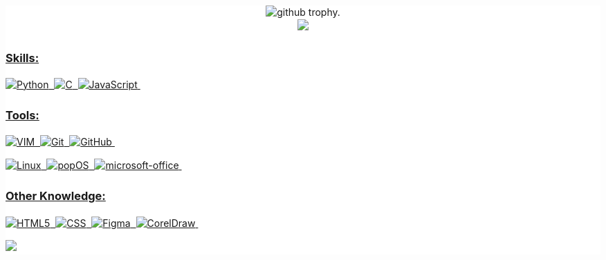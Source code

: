<div align="center" size="50%">
  <picture>
    <source media="(prefers-color-scheme: dark)" srcset="https://github-profile-trophy.vercel.app/?username=jotavev&rank=-C,-?,-B&theme=dracula&no-bg=true&column=1&margin-w=15&margin-h=15" width="100%">
    <source media="(prefers-color-scheme: light)" srcset="https://github-profile-trophy.vercel.app/?username=jotavev&rank=-C,-?,-B&theme=juicyfresh&no-bg=true&column=1&margin-w=15&margin-h=15" width="100%"/>
    <img alt="github trophy." src="https://github-profile-trophy.vercel.app/?username=jotavev&rank=-C,-?,-B&theme=juicyfresh&no-bg=true&column=1&margin-w=15&margin-h=15" width="100%">
  </picture>
</div>

<div align="center">  
  <a href="https://www.linkedin.com/in/valentejorge/"><img src="https://img.shields.io/badge/-Linkedin-%230072B1?style=for-the-badge&logo=linkedin&logoColor=white"</a>
</div>

### Skills:
![Python](https://img.shields.io/badge/-python-0D1117?style=for-the-badge&logo=python&labelColor=0D1117)&nbsp;
![C](https://img.shields.io/badge/-C-0D1117?style=for-the-badge&logo=C&logoColor=1572B6&labelColor=0D1117)&nbsp;
![JavaScript](https://img.shields.io/badge/-javascript-0D1117?style=for-the-badge&logo=javascript&labelColor=0D1117)&nbsp;

### Tools:
![VIM](https://img.shields.io/badge/-vim-0D1117?style=for-the-badge&logo=vim&logoColor=007ACC&labelColor=0D1117)&nbsp;
![Git](https://img.shields.io/badge/-git-0D1117?style=for-the-badge&logo=git&labelColor=0D1117)&nbsp;
![GitHub](https://img.shields.io/badge/-GitHub-0D1117?style=for-the-badge&logo=github&labelColor=0D1117)&nbsp;

![Linux](https://img.shields.io/badge/-linux-0D1117?style=for-the-badge&logo=linux&labelColor=0D1117)&nbsp;
![popOS](https://img.shields.io/badge/-pop_os-0D1117?style=for-the-badge&logo=popos&labelColor=0D1117)&nbsp;
![microsoft-office](https://img.shields.io/badge/-microsoft_office-0D1117?style=for-the-badge&logo=microsoft-office&labelColor=0D1117)&nbsp;

### Other Knowledge:
![HTML5](https://img.shields.io/badge/-html-0D1117?style=for-the-badge&logo=html5&logoColor=1572B6&labelColor=0D1117)&nbsp;
![CSS](https://img.shields.io/badge/-css-0D1117?style=for-the-badge&logo=css3&labelColor=0D1117)&nbsp;
![Figma](https://img.shields.io/badge/-figma-0D1117?style=for-the-badge&logo=figma&labelColor=0D1117)&nbsp;
![CorelDraw](https://img.shields.io/badge/-corel_draw-0D1117?style=for-the-badge&logo=coreldraw&labelColor=0D1117)&nbsp;

<img width=100% src="https://capsule-render.vercel.app/api?type=waving&color=00bfbf&height=120&section=footer"/>

